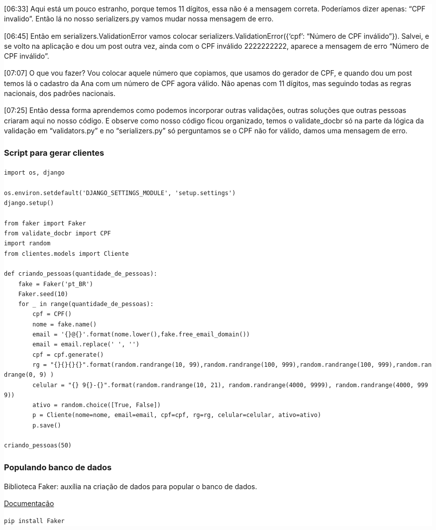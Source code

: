 [06:33] Aqui está um pouco estranho, porque temos 11 dígitos, essa não é a mensagem correta. Poderíamos dizer apenas: “CPF invalido”. Então lá no nosso serializers.py vamos mudar nossa mensagem de erro.

[06:45] Então em serializers.ValidationError vamos colocar serializers.ValidationError({‘cpf’: “Número de CPF inválido”}). Salvei, e se volto na aplicação e dou um post outra vez, ainda com o CPF inválido 2222222222, aparece a mensagem de erro “Número de CPF inválido”.

[07:07] O que vou fazer? Vou colocar aquele número que copiamos, que usamos do gerador de CPF, e quando dou um post temos lá o cadastro da Ana com um número de CPF agora válido. Não apenas com 11 dígitos, mas seguindo todas as regras nacionais, dos padrões nacionais.

[07:25] Então dessa forma aprendemos como podemos incorporar outras validações, outras soluções que outras pessoas criaram aqui no nosso código. E observe como nosso código ficou organizado, temos o validate_docbr só na parte da lógica da validação em “validators.py” e no “serializers.py” só perguntamos se o CPF não for válido, damos uma mensagem de erro.

### Script para gerar clientes

    import os, django

    os.environ.setdefault('DJANGO_SETTINGS_MODULE', 'setup.settings')
    django.setup()

    from faker import Faker
    from validate_docbr import CPF
    import random
    from clientes.models import Cliente

    def criando_pessoas(quantidade_de_pessoas):
        fake = Faker('pt_BR')
        Faker.seed(10)
        for _ in range(quantidade_de_pessoas):
            cpf = CPF()
            nome = fake.name()
            email = '{}@{}'.format(nome.lower(),fake.free_email_domain())
            email = email.replace(' ', '')
            cpf = cpf.generate()
            rg = "{}{}{}{}".format(random.randrange(10, 99),random.randrange(100, 999),random.randrange(100, 999),random.randrange(0, 9) ) 
            celular = "{} 9{}-{}".format(random.randrange(10, 21), random.randrange(4000, 9999), random.randrange(4000, 9999))
            ativo = random.choice([True, False])
            p = Cliente(nome=nome, email=email, cpf=cpf, rg=rg, celular=celular, ativo=ativo)
            p.save()

    criando_pessoas(50)

### Populando banco de dados
Biblioteca Faker: auxília na criação de dados para popular o banco de dados.

[Documentação]('https://faker.readthedocs.io/en/master/')

    pip install Faker
